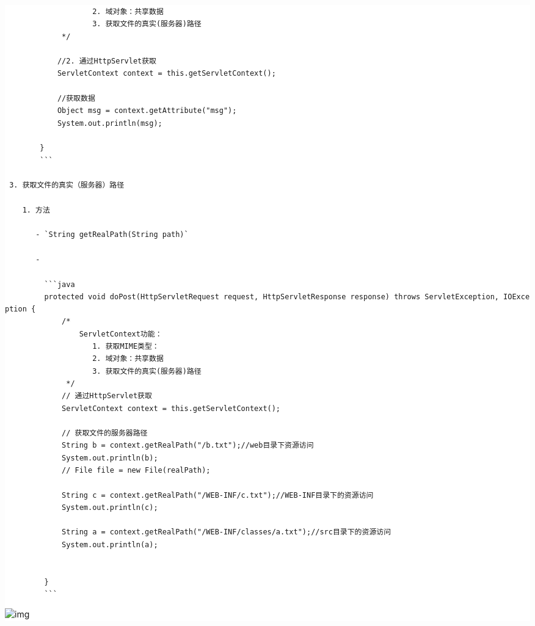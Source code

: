                         2. 域对象：共享数据
                        3. 获取文件的真实(服务器)路径
                 */
                
                //2. 通过HttpServlet获取
                ServletContext context = this.getServletContext();
            
                //获取数据
                Object msg = context.getAttribute("msg");
                System.out.println(msg);
            
            }
            ```

     3. 获取文件的真实（服务器）路径

        1. 方法

           - `String getRealPath(String path)`

           - 

             ```java
             protected void doPost(HttpServletRequest request, HttpServletResponse response) throws ServletException, IOException {
                 /*
                     ServletContext功能：
                        1. 获取MIME类型：
                        2. 域对象：共享数据
                        3. 获取文件的真实(服务器)路径
                  */
                 // 通过HttpServlet获取
                 ServletContext context = this.getServletContext();
             
                 // 获取文件的服务器路径
                 String b = context.getRealPath("/b.txt");//web目录下资源访问
                 System.out.println(b);
                 // File file = new File(realPath);
             
                 String c = context.getRealPath("/WEB-INF/c.txt");//WEB-INF目录下的资源访问
                 System.out.println(c);
             
                 String a = context.getRealPath("/WEB-INF/classes/a.txt");//src目录下的资源访问
                 System.out.println(a);
             
             
             }
             ```

             

![img](https://gblobscdn.gitbook.com/assets%2F-M4tgnfyLXNuJFEpT2SN%2F-MEmaVVXdP4cAqszm5qO%2F-MEmkgB9obnyAvh-AVDv%2Fimage.png?alt=media&token=31bab42a-27ee-4def-8d70-6a4794d77789)